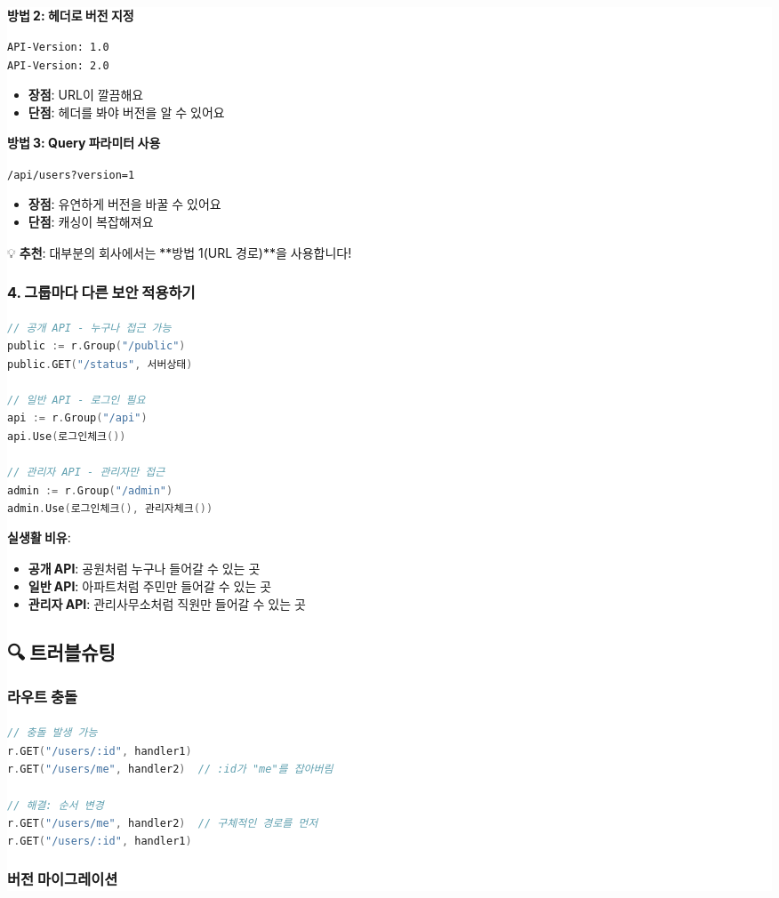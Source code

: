 **방법 2: 헤더로 버전 지정**
```
API-Version: 1.0
API-Version: 2.0
```
- **장점**: URL이 깔끔해요
- **단점**: 헤더를 봐야 버전을 알 수 있어요

**방법 3: Query 파라미터 사용**
```
/api/users?version=1
```
- **장점**: 유연하게 버전을 바꿀 수 있어요
- **단점**: 캐싱이 복잡해져요

💡 **추천**: 대부분의 회사에서는 **방법 1(URL 경로)**을 사용합니다!

### 4. 그룹마다 다른 보안 적용하기

```go
// 공개 API - 누구나 접근 가능
public := r.Group("/public")
public.GET("/status", 서버상태)

// 일반 API - 로그인 필요
api := r.Group("/api")
api.Use(로그인체크())

// 관리자 API - 관리자만 접근
admin := r.Group("/admin")
admin.Use(로그인체크(), 관리자체크())
```

**실생활 비유**:
- **공개 API**: 공원처럼 누구나 들어갈 수 있는 곳
- **일반 API**: 아파트처럼 주민만 들어갈 수 있는 곳
- **관리자 API**: 관리사무소처럼 직원만 들어갈 수 있는 곳

## 🔍 트러블슈팅

### 라우트 충돌

```go
// 충돌 발생 가능
r.GET("/users/:id", handler1)
r.GET("/users/me", handler2)  // :id가 "me"를 잡아버림

// 해결: 순서 변경
r.GET("/users/me", handler2)  // 구체적인 경로를 먼저
r.GET("/users/:id", handler1)
```

### 버전 마이그레이션
